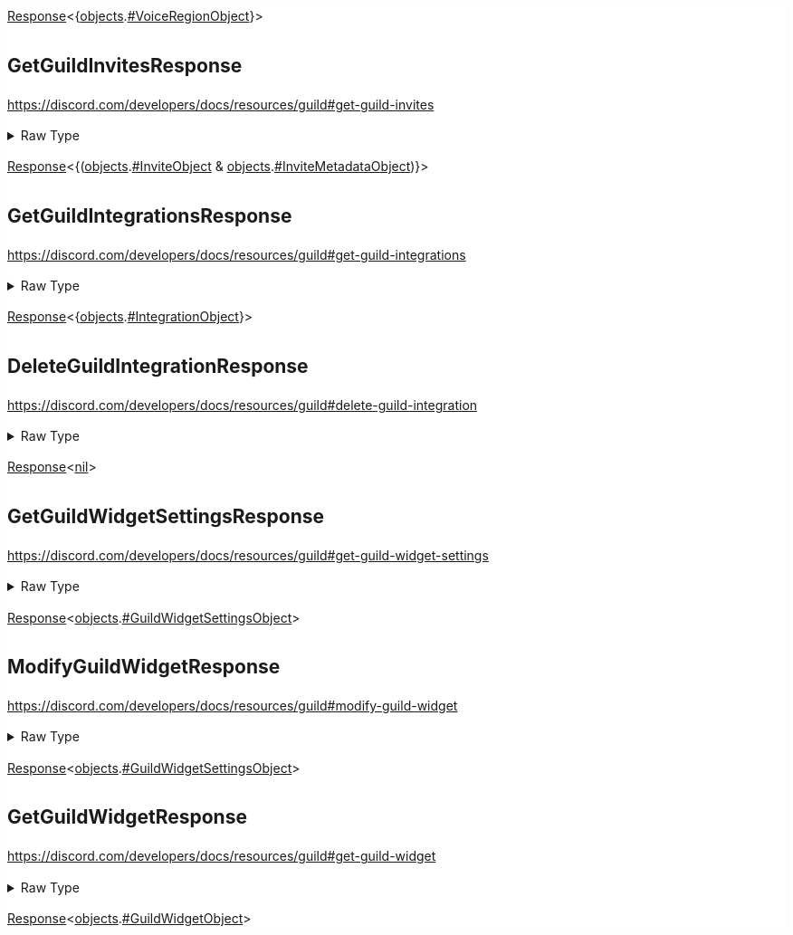 [Response](#Response)<{[objects](#module.objects).[#VoiceRegionObject](#VoiceRegionObject)}><div id="GetGuildInvitesResponse"></div>

## GetGuildInvitesResponse

https://discord.com/developers/docs/resources/guild#get-guild-invites

<details><summary>Raw Type</summary></details>

[Response](#Response)<{([objects](#module.objects).[#InviteObject](#InviteObject) & [objects](#module.objects).[#InviteMetadataObject](#InviteMetadataObject))}><div id="GetGuildIntegrationsResponse"></div>

## GetGuildIntegrationsResponse

https://discord.com/developers/docs/resources/guild#get-guild-integrations

<details><summary>Raw Type</summary></details>

[Response](#Response)<{[objects](#module.objects).[#IntegrationObject](#IntegrationObject)}><div id="DeleteGuildIntegrationResponse"></div>

## DeleteGuildIntegrationResponse

https://discord.com/developers/docs/resources/guild#delete-guild-integration

<details><summary>Raw Type</summary></details>

[Response](#Response)<[nil](#nil)><div id="GetGuildWidgetSettingsResponse"></div>

## GetGuildWidgetSettingsResponse

https://discord.com/developers/docs/resources/guild#get-guild-widget-settings

<details><summary>Raw Type</summary></details>

[Response](#Response)<[objects](#module.objects).[#GuildWidgetSettingsObject](#GuildWidgetSettingsObject)><div id="ModifyGuildWidgetResponse"></div>

## ModifyGuildWidgetResponse

https://discord.com/developers/docs/resources/guild#modify-guild-widget

<details><summary>Raw Type</summary></details>

[Response](#Response)<[objects](#module.objects).[#GuildWidgetSettingsObject](#GuildWidgetSettingsObject)><div id="GetGuildWidgetResponse"></div>

## GetGuildWidgetResponse

https://discord.com/developers/docs/resources/guild#get-guild-widget

<details><summary>Raw Type</summary></details>

[Response](#Response)<[objects](#module.objects).[#GuildWidgetObject](#GuildWidgetObject)><div id="GetGuildVanityUrlResponse"></div>

